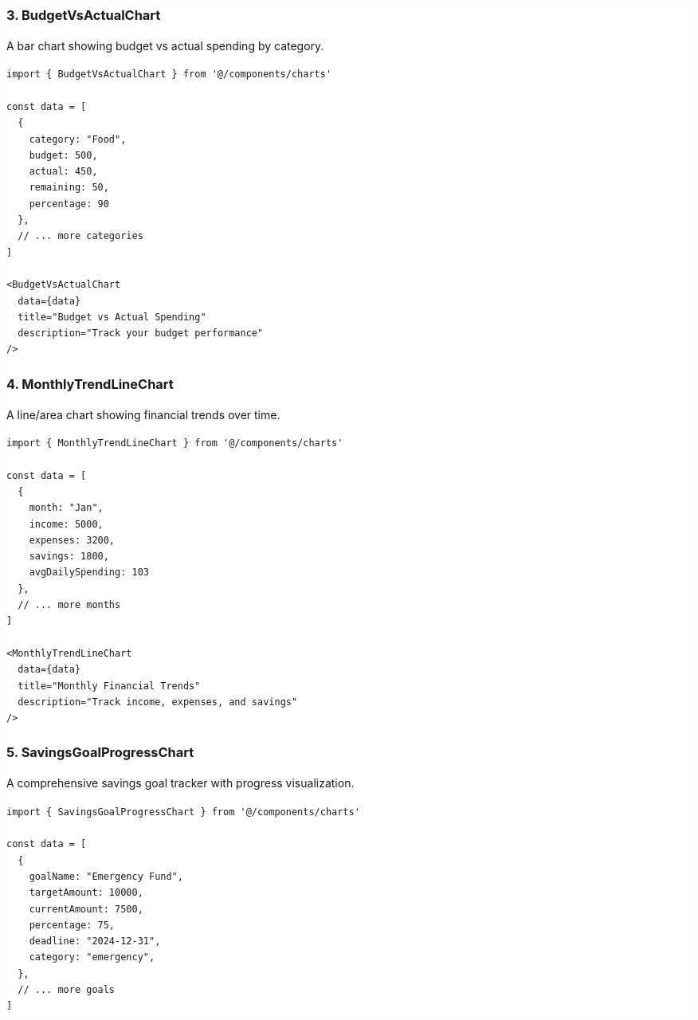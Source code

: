 ### 3. BudgetVsActualChart
A bar chart showing budget vs actual spending by category.

```tsx
import { BudgetVsActualChart } from '@/components/charts'

const data = [
  { 
    category: "Food", 
    budget: 500, 
    actual: 450, 
    remaining: 50, 
    percentage: 90 
  },
  // ... more categories
]

<BudgetVsActualChart 
  data={data}
  title="Budget vs Actual Spending"
  description="Track your budget performance"
/>
```

### 4. MonthlyTrendLineChart
A line/area chart showing financial trends over time.

```tsx
import { MonthlyTrendLineChart } from '@/components/charts'

const data = [
  { 
    month: "Jan", 
    income: 5000, 
    expenses: 3200, 
    savings: 1800, 
    avgDailySpending: 103 
  },
  // ... more months
]

<MonthlyTrendLineChart 
  data={data}
  title="Monthly Financial Trends"
  description="Track income, expenses, and savings"
/>
```

### 5. SavingsGoalProgressChart
A comprehensive savings goal tracker with progress visualization.

```tsx
import { SavingsGoalProgressChart } from '@/components/charts'

const data = [
  {
    goalName: "Emergency Fund",
    targetAmount: 10000,
    currentAmount: 7500,
    percentage: 75,
    deadline: "2024-12-31",
    category: "emergency",
  },
  // ... more goals
]
```